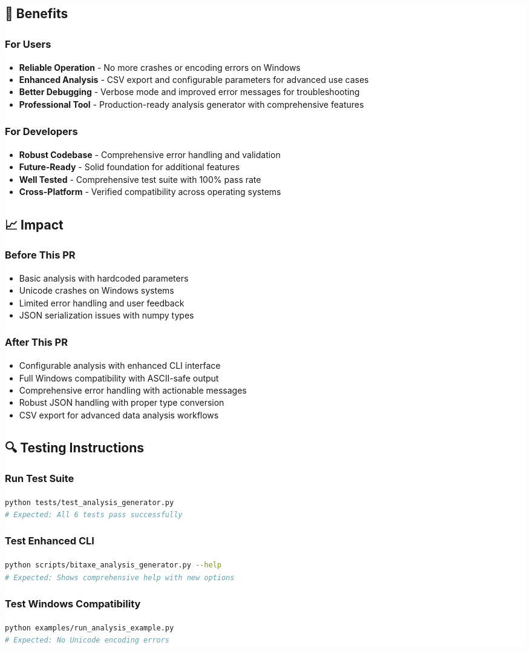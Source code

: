 ## 🎯 **Benefits**

### **For Users**
- **Reliable Operation** - No more crashes or encoding errors on Windows
- **Enhanced Analysis** - CSV export and configurable parameters for advanced use cases
- **Better Debugging** - Verbose mode and improved error messages for troubleshooting
- **Professional Tool** - Production-ready analysis generator with comprehensive features

### **For Developers**
- **Robust Codebase** - Comprehensive error handling and validation
- **Future-Ready** - Solid foundation for additional features
- **Well Tested** - Comprehensive test suite with 100% pass rate
- **Cross-Platform** - Verified compatibility across operating systems

## 📈 **Impact**

### **Before This PR**
- Basic analysis with hardcoded parameters
- Unicode crashes on Windows systems
- Limited error handling and user feedback
- JSON serialization issues with numpy types

### **After This PR**
- Configurable analysis with enhanced CLI interface
- Full Windows compatibility with ASCII-safe output
- Comprehensive error handling with actionable messages
- Robust JSON handling with proper type conversion
- CSV export for advanced data analysis workflows

## 🔍 **Testing Instructions**

### **Run Test Suite**
```bash
python tests/test_analysis_generator.py
# Expected: All 6 tests pass successfully
```

### **Test Enhanced CLI**
```bash
python scripts/bitaxe_analysis_generator.py --help
# Expected: Shows comprehensive help with new options
```

### **Test Windows Compatibility**
```bash
python examples/run_analysis_example.py
# Expected: No Unicode encoding errors
```
